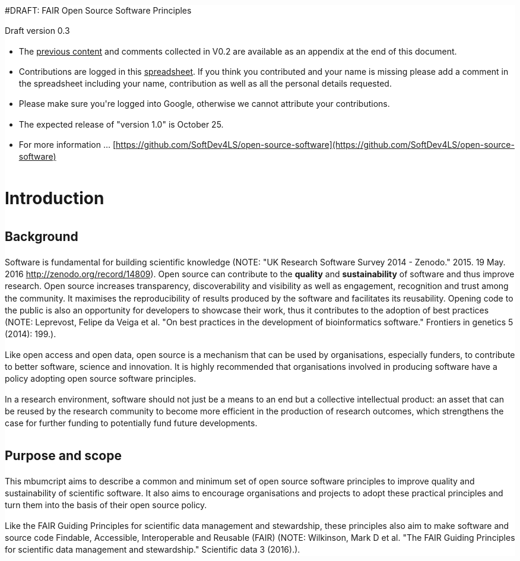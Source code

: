 #DRAFT: FAIR Open Source Software Principles

Draft version 0.3

* The [previous content](#bookmark=id.58esn6prcvia) and comments collected in V0.2 are available as an appendix at the end of this document.

* Contributions are logged in this [spreadsheet](https://docs.google.com/spreadsheets/d/1JyFX5q2CQU7gzTuXrHrxKWYthnE9YcNWmu-qtB-nNxc/edit?usp=sharing). If you think you contributed and your name is missing please add a comment in the spreadsheet including your name, contribution as well as all the personal details requested.

* Please make sure you're logged into Google, otherwise we cannot attribute your contributions.

* The expected release of "version 1.0" is October 25.

* For more information … [https://github.com/SoftDev4LS/open-source-software](https://github.com/SoftDev4LS/open-source-software) 

# Introduction

## Background

Software is fundamental for building scientific knowledge (NOTE:  "UK Research Software Survey 2014 - Zenodo." 2015. 19 May. 2016 <http://zenodo.org/record/14809>). Open source can contribute to  the **quality** and **sustainability** of software and thus improve research. Open source increases transparency, discoverability and visibility as well as engagement, recognition and trust among the community. It  maximises the reproducibility of results produced by the software and facilitates its reusability. Opening code to the public is also an opportunity for developers to showcase their work, thus it contributes to the adoption of best practices (NOTE:  Leprevost, Felipe da Veiga et al. "On best practices in the development of bioinformatics software." Frontiers in genetics 5 (2014): 199.).

Like open access and open data, open source is a mechanism that can be used by organisations, especially funders, to contribute to better software, science and innovation. It is highly recommended that organisations involved in producing software have a policy adopting open source software principles.

In a research environment, software should not just be a means to an end but a collective intellectual product: an asset that can be reused by the research community to become more efficient in the production of research outcomes, which strengthens the case for further funding to potentially fund future developments.

## Purpose and scope

This mbumcript aims to describe a common and minimum set of open source software principles to improve quality and sustainability of scientific software. It also aims to encourage organisations and projects to adopt these practical principles and turn them into the basis of their open source policy.

Like the FAIR Guiding Principles for scientific data management and stewardship, these principles also aim to make software and source code Findable, Accessible, Interoperable and Reusable (FAIR) (NOTE:  Wilkinson, Mark D et al. "The FAIR Guiding Principles for scientific data management and stewardship." Scientific data 3 (2016).).
